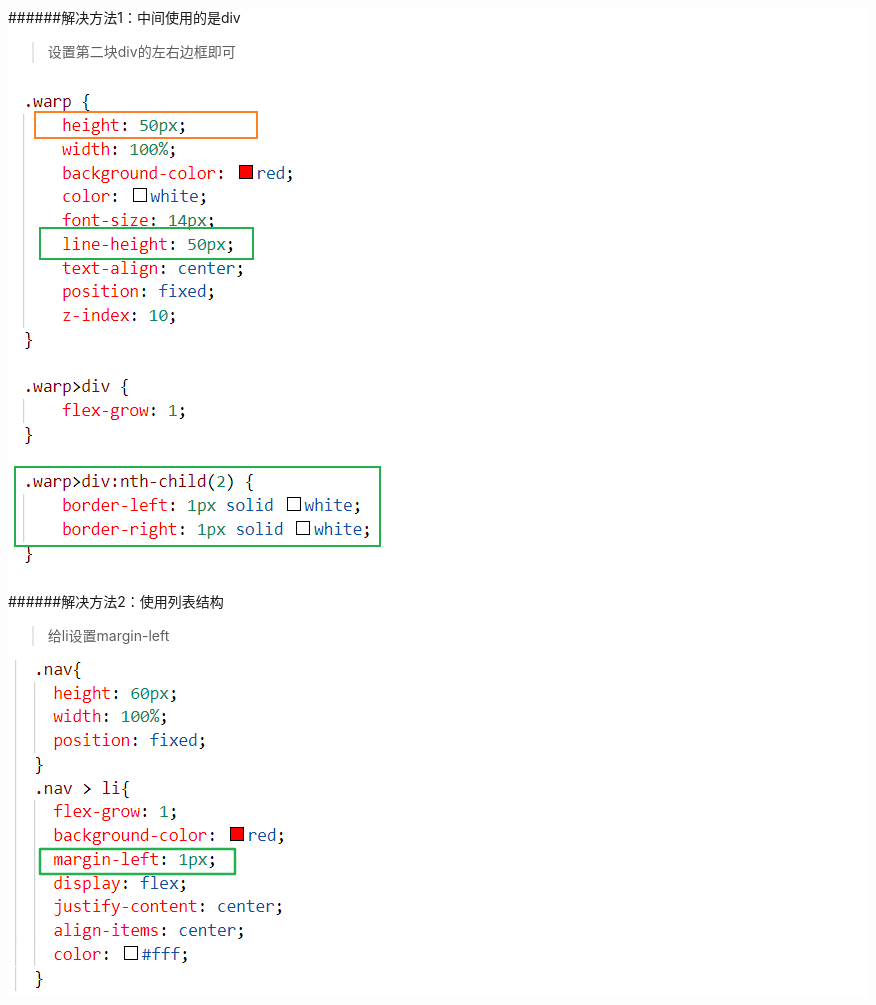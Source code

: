 ######解决方法1：中间使用的是div

> 设置第二块div的左右边框即可

![边框问题1](img/边框问题1.png)

######解决方法2：使用列表结构

> 给li设置margin-left

![边框问题2](img/边框问题2.png)
